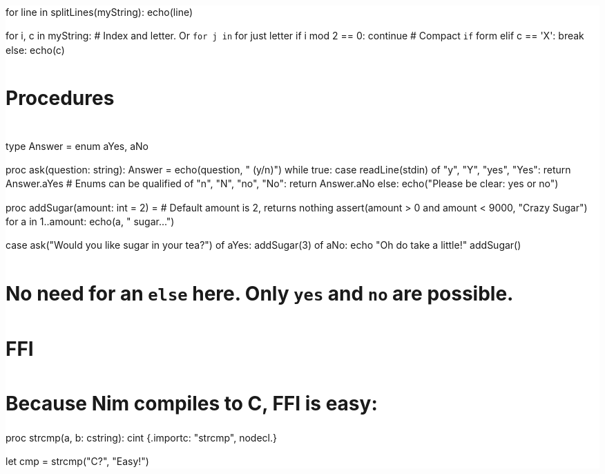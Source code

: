 for line in splitLines(myString):
  echo(line)

for i, c in myString:       # Index and letter. Or `for j in` for just letter
  if i mod 2 == 0: continue # Compact `if` form
  elif c == 'X': break
  else: echo(c)

#
# Procedures
#

type Answer = enum aYes, aNo

proc ask(question: string): Answer =
  echo(question, " (y/n)")
  while true:
    case readLine(stdin)
    of "y", "Y", "yes", "Yes":
      return Answer.aYes  # Enums can be qualified
    of "n", "N", "no", "No":
      return Answer.aNo
    else: echo("Please be clear: yes or no")

proc addSugar(amount: int = 2) = # Default amount is 2, returns nothing
  assert(amount > 0 and amount < 9000, "Crazy Sugar")
  for a in 1..amount:
    echo(a, " sugar...")

case ask("Would you like sugar in your tea?")
of aYes:
  addSugar(3)
of aNo:
  echo "Oh do take a little!"
  addSugar()
# No need for an `else` here. Only `yes` and `no` are possible.

#
# FFI
#

# Because Nim compiles to C, FFI is easy:

proc strcmp(a, b: cstring): cint {.importc: "strcmp", nodecl.}

let cmp = strcmp("C?", "Easy!")

